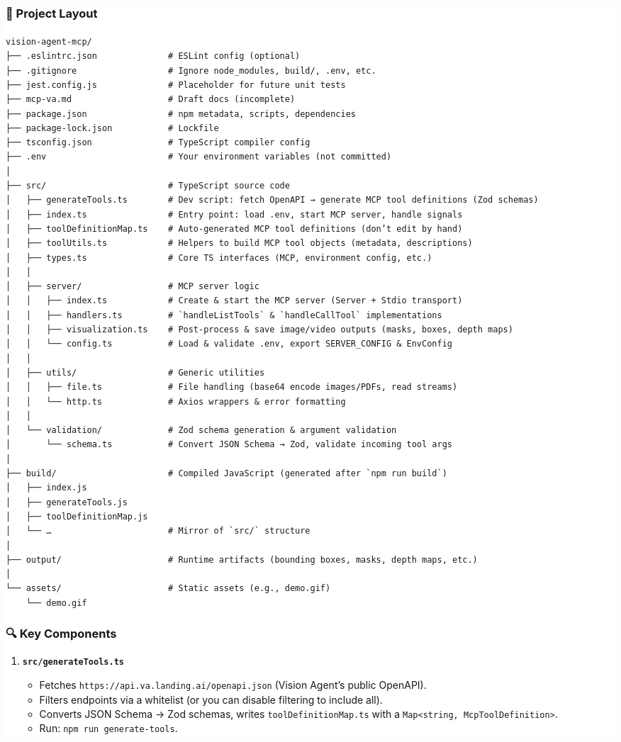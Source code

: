### 📂 Project Layout

```text
vision-agent-mcp/
├── .eslintrc.json              # ESLint config (optional)
├── .gitignore                  # Ignore node_modules, build/, .env, etc.
├── jest.config.js              # Placeholder for future unit tests
├── mcp-va.md                   # Draft docs (incomplete)
├── package.json                # npm metadata, scripts, dependencies
├── package-lock.json           # Lockfile
├── tsconfig.json               # TypeScript compiler config
├── .env                        # Your environment variables (not committed)
│
├── src/                        # TypeScript source code
│   ├── generateTools.ts        # Dev script: fetch OpenAPI → generate MCP tool definitions (Zod schemas)
│   ├── index.ts                # Entry point: load .env, start MCP server, handle signals
│   ├── toolDefinitionMap.ts    # Auto-generated MCP tool definitions (don’t edit by hand)
│   ├── toolUtils.ts            # Helpers to build MCP tool objects (metadata, descriptions)
│   ├── types.ts                # Core TS interfaces (MCP, environment config, etc.)
│   │
│   ├── server/                 # MCP server logic
│   │   ├── index.ts            # Create & start the MCP server (Server + Stdio transport)
│   │   ├── handlers.ts         # `handleListTools` & `handleCallTool` implementations
│   │   ├── visualization.ts    # Post-process & save image/video outputs (masks, boxes, depth maps)
│   │   └── config.ts           # Load & validate .env, export SERVER_CONFIG & EnvConfig
│   │
│   ├── utils/                  # Generic utilities
│   │   ├── file.ts             # File handling (base64 encode images/PDFs, read streams)
│   │   └── http.ts             # Axios wrappers & error formatting
│   │
│   └── validation/             # Zod schema generation & argument validation
│       └── schema.ts           # Convert JSON Schema → Zod, validate incoming tool args
│
├── build/                      # Compiled JavaScript (generated after `npm run build`)
│   ├── index.js
│   ├── generateTools.js
│   ├── toolDefinitionMap.js
│   └── …                       # Mirror of `src/` structure
│
├── output/                     # Runtime artifacts (bounding boxes, masks, depth maps, etc.)
│
└── assets/                     # Static assets (e.g., demo.gif)
    └── demo.gif
```

### 🔍 Key Components

1. **`src/generateTools.ts`**

   * Fetches `https://api.va.landing.ai/openapi.json` (Vision Agent’s public OpenAPI).
   * Filters endpoints via a whitelist (or you can disable filtering to include all).
   * Converts JSON Schema → Zod schemas, writes `toolDefinitionMap.ts` with a `Map<string, McpToolDefinition>`.
   * Run: `npm run generate-tools`.
